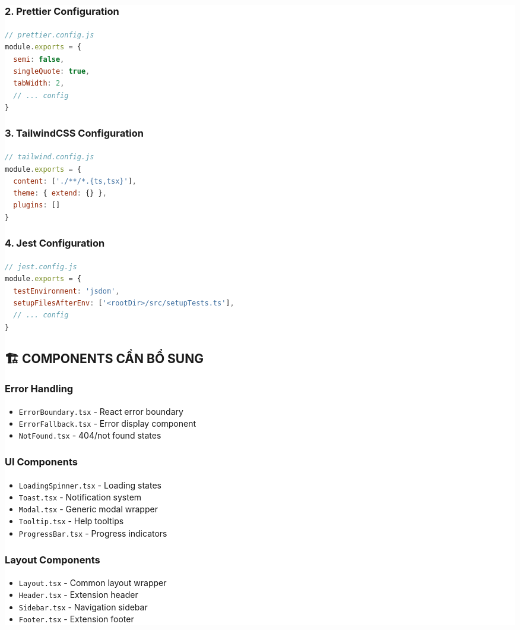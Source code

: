 ### 2. Prettier Configuration  
```javascript
// prettier.config.js
module.exports = {
  semi: false,
  singleQuote: true,
  tabWidth: 2,
  // ... config
}
```

### 3. TailwindCSS Configuration
```javascript
// tailwind.config.js
module.exports = {
  content: ['./**/*.{ts,tsx}'],
  theme: { extend: {} },
  plugins: []
}
```

### 4. Jest Configuration
```javascript
// jest.config.js
module.exports = {
  testEnvironment: 'jsdom',
  setupFilesAfterEnv: ['<rootDir>/src/setupTests.ts'],
  // ... config
}
```

## 🏗️ COMPONENTS CẦN BỔ SUNG

### Error Handling
- `ErrorBoundary.tsx` - React error boundary
- `ErrorFallback.tsx` - Error display component
- `NotFound.tsx` - 404/not found states

### UI Components
- `LoadingSpinner.tsx` - Loading states
- `Toast.tsx` - Notification system  
- `Modal.tsx` - Generic modal wrapper
- `Tooltip.tsx` - Help tooltips
- `ProgressBar.tsx` - Progress indicators

### Layout Components
- `Layout.tsx` - Common layout wrapper
- `Header.tsx` - Extension header
- `Sidebar.tsx` - Navigation sidebar
- `Footer.tsx` - Extension footer
